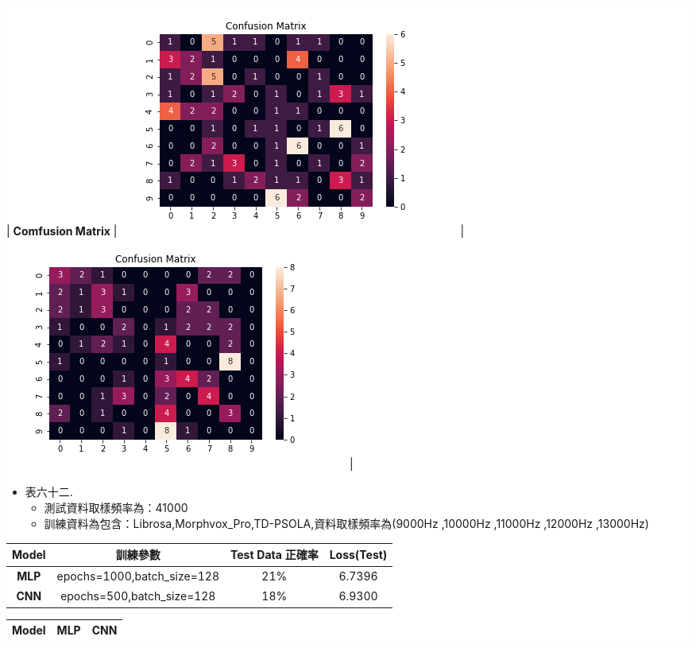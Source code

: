 | **Comfusion Matrix** |![](https://raw.githubusercontent.com/t108368530/lab1/master/img/1/mlp_40000.png)|![](https://raw.githubusercontent.com/t108368530/lab1/master/img/1/cnn_40000.png)|


- 表六十二. 
  - 測試資料取樣頻率為：41000
  - 訓練資料為包含：Librosa,Morphvox_Pro,TD-PSOLA,資料取樣頻率為(9000Hz ,10000Hz ,11000Hz ,12000Hz ,13000Hz)

|  Model  |          訓練參數          | Test Data 正確率 | Loss(Test) |
|:-------:|:--------------------------:|:----------------:|:----------:|
| **MLP** | epochs=1000,batch_size=128 |       21%        |   6.7396  |
| **CNN** | epochs=500,batch_size=128  |       18%        |   6.9300    |

|      Model       |               **MLP**                |               **CNN**                |
|:----------------:|:------------------------------------:|:------------------------------------:|